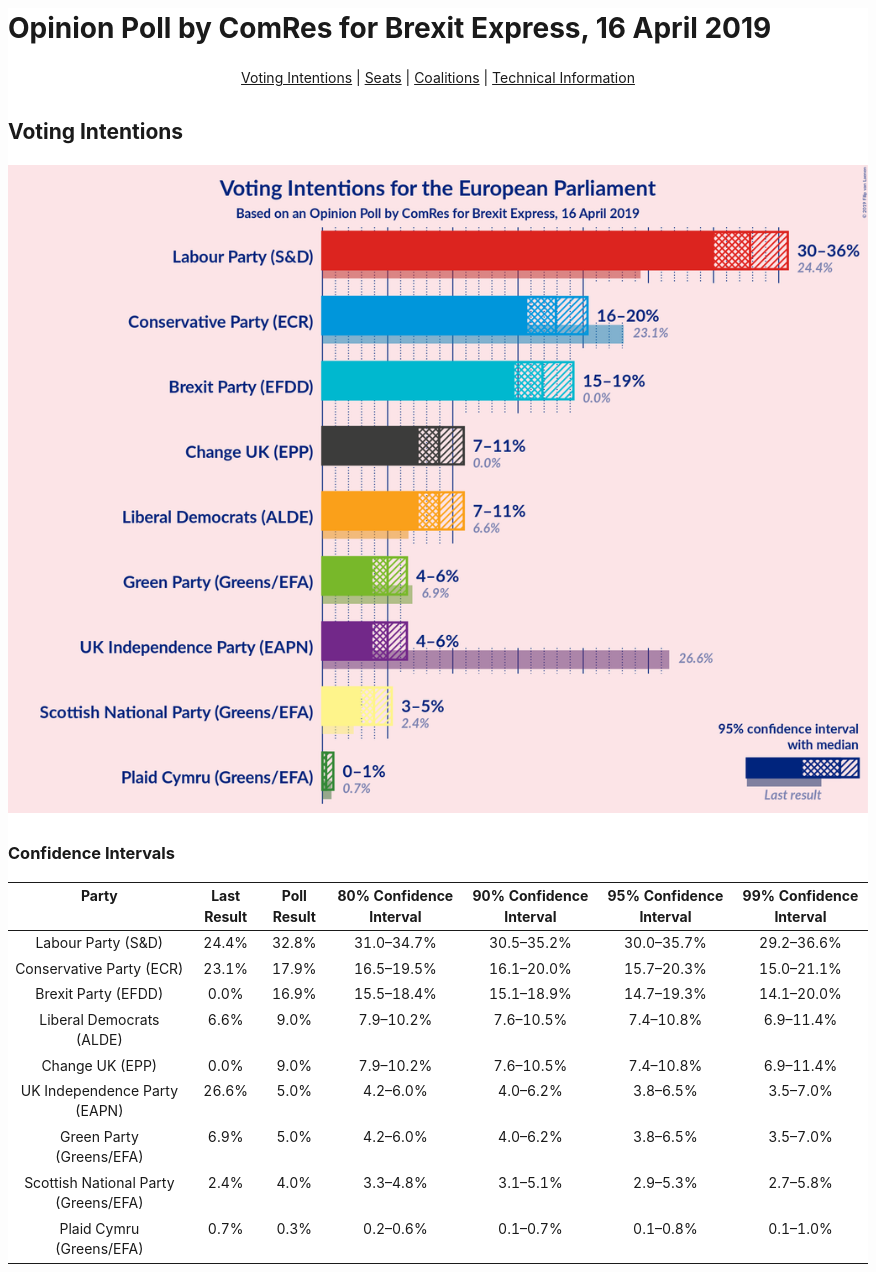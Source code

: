 # Opinion Poll by ComRes for Brexit Express, 16 April 2019

<p align="center"><a href="#voting-intentions">Voting Intentions</a> | <a href="#seats">Seats</a> | <a href="#coalitions">Coalitions</a> | <a href="#technical-information">Technical Information</a></p>

## Voting Intentions

![Graph with voting intentions not yet produced](2019-04-16-ComRes.png "Voting Intentions")

### Confidence Intervals

| Party | Last Result | Poll Result | 80% Confidence Interval | 90% Confidence Interval | 95% Confidence Interval | 99% Confidence Interval |
|:-----:|:-----------:|:-----------:|:-----------------------:|:-----------------------:|:-----------------------:|:-----------------------:|
| Labour Party (S&D) | 24.4% | 32.8% | 31.0–34.7% |30.5–35.2% |30.0–35.7% |29.2–36.6% |
| Conservative Party (ECR) | 23.1% | 17.9% | 16.5–19.5% |16.1–20.0% |15.7–20.3% |15.0–21.1% |
| Brexit Party (EFDD) | 0.0% | 16.9% | 15.5–18.4% |15.1–18.9% |14.7–19.3% |14.1–20.0% |
| Liberal Democrats (ALDE) | 6.6% | 9.0% | 7.9–10.2% |7.6–10.5% |7.4–10.8% |6.9–11.4% |
| Change UK (EPP) | 0.0% | 9.0% | 7.9–10.2% |7.6–10.5% |7.4–10.8% |6.9–11.4% |
| UK Independence Party (EAPN) | 26.6% | 5.0% | 4.2–6.0% |4.0–6.2% |3.8–6.5% |3.5–7.0% |
| Green Party (Greens/EFA) | 6.9% | 5.0% | 4.2–6.0% |4.0–6.2% |3.8–6.5% |3.5–7.0% |
| Scottish National Party (Greens/EFA) | 2.4% | 4.0% | 3.3–4.8% |3.1–5.1% |2.9–5.3% |2.7–5.8% |
| Plaid Cymru (Greens/EFA) | 0.7% | 0.3% | 0.2–0.6% |0.1–0.7% |0.1–0.8% |0.1–1.0% |
